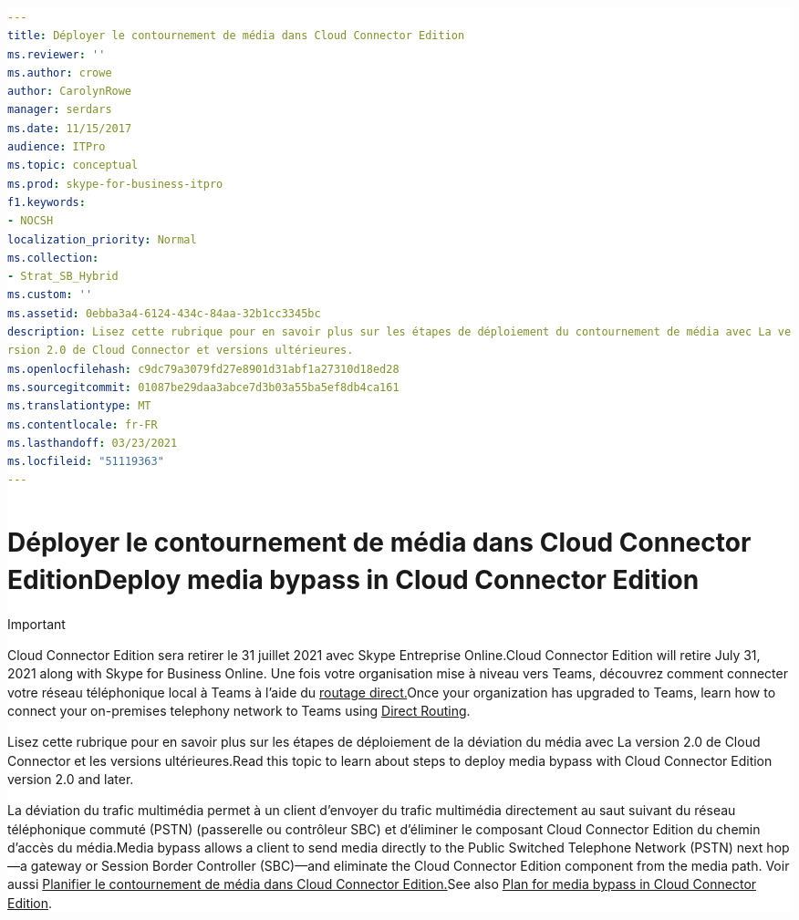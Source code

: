 ```yaml
---
title: Déployer le contournement de média dans Cloud Connector Edition
ms.reviewer: ''
ms.author: crowe
author: CarolynRowe
manager: serdars
ms.date: 11/15/2017
audience: ITPro
ms.topic: conceptual
ms.prod: skype-for-business-itpro
f1.keywords:
- NOCSH
localization_priority: Normal
ms.collection:
- Strat_SB_Hybrid
ms.custom: ''
ms.assetid: 0ebba3a4-6124-434c-84aa-32b1cc3345bc
description: Lisez cette rubrique pour en savoir plus sur les étapes de déploiement du contournement de média avec La version 2.0 de Cloud Connector et versions ultérieures.
ms.openlocfilehash: c9dc79a3079fd27e8901d31abf1a27310d18ed28
ms.sourcegitcommit: 01087be29daa3abce7d3b03a55ba5ef8db4ca161
ms.translationtype: MT
ms.contentlocale: fr-FR
ms.lasthandoff: 03/23/2021
ms.locfileid: "51119363"
---
```

# <a name="deploy-media-bypass-in-cloud-connector-edition"></a><span data-ttu-id="a4572-103">Déployer le contournement de média dans Cloud Connector Edition</span><span class="sxs-lookup"><span data-stu-id="a4572-103">Deploy media bypass in Cloud Connector Edition</span></span>
 
> [!Important]
> <span data-ttu-id="a4572-104">Cloud Connector Edition sera retirer le 31 juillet 2021 avec Skype Entreprise Online.</span><span class="sxs-lookup"><span data-stu-id="a4572-104">Cloud Connector Edition will retire July 31, 2021 along with Skype for Business Online.</span></span> <span data-ttu-id="a4572-105">Une fois votre organisation mise à niveau vers Teams, découvrez comment connecter votre réseau téléphonique local à Teams à l’aide du [routage direct.](/MicrosoftTeams/direct-routing-landing-page)</span><span class="sxs-lookup"><span data-stu-id="a4572-105">Once your organization has upgraded to Teams, learn how to connect your on-premises telephony network to Teams using [Direct Routing](/MicrosoftTeams/direct-routing-landing-page).</span></span>

<span data-ttu-id="a4572-106">Lisez cette rubrique pour en savoir plus sur les étapes de déploiement de la déviation du média avec La version 2.0 de Cloud Connector et les versions ultérieures.</span><span class="sxs-lookup"><span data-stu-id="a4572-106">Read this topic to learn about steps to deploy media bypass with Cloud Connector Edition version 2.0 and later.</span></span> 
  
<span data-ttu-id="a4572-107">La déviation du trafic multimédia permet à un client d’envoyer du trafic multimédia directement au saut suivant du réseau téléphonique commuté (PSTN) (passerelle ou contrôleur SBC) et d’éliminer le composant Cloud Connector Edition du chemin d’accès du média.</span><span class="sxs-lookup"><span data-stu-id="a4572-107">Media bypass allows a client to send media directly to the Public Switched Telephone Network (PSTN) next hop—a gateway or Session Border Controller (SBC)—and eliminate the Cloud Connector Edition component from the media path.</span></span> <span data-ttu-id="a4572-108">Voir aussi [Planifier le contournement de média dans Cloud Connector Edition.](plan-for-media-bypass-in-cloud-connector-edition.md)</span><span class="sxs-lookup"><span data-stu-id="a4572-108">See also [Plan for media bypass in Cloud Connector Edition](plan-for-media-bypass-in-cloud-connector-edition.md).</span></span>
  